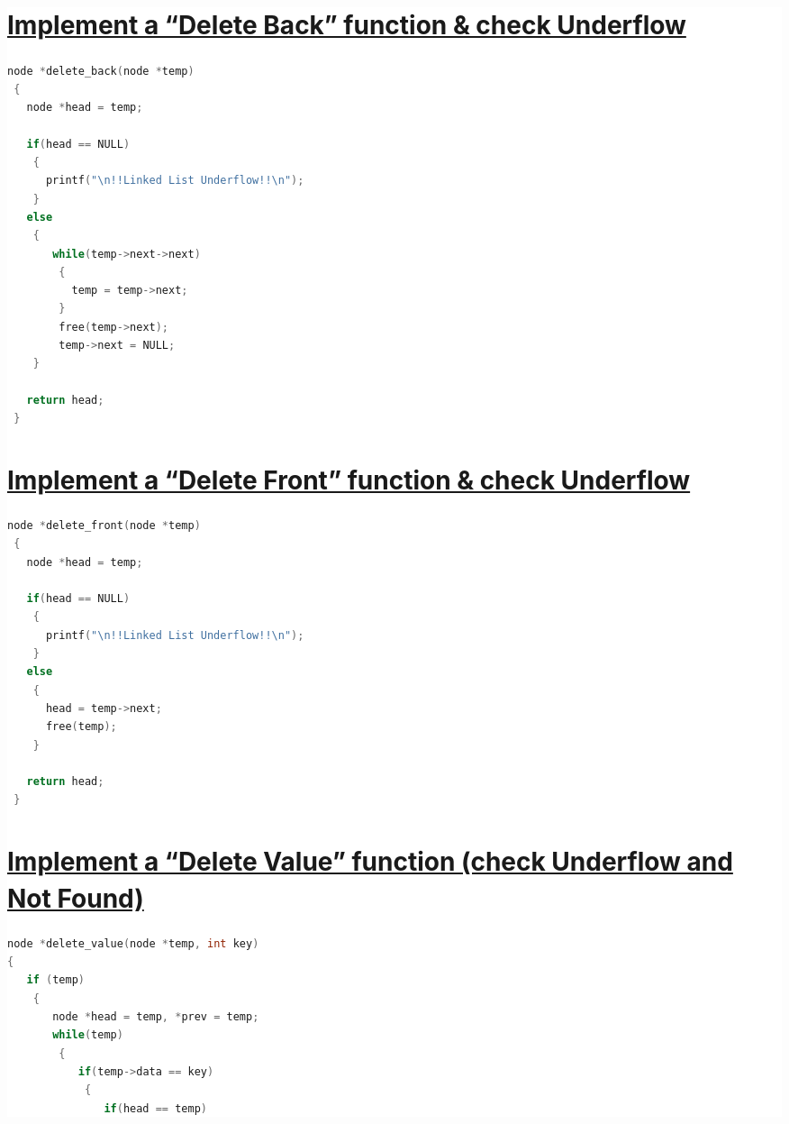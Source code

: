 # [Implement a “Delete Back” function & check Underflow](https://github.com/1915002517/cse214/blob/main/Problem%20Set%2008/01.c)
```c
node *delete_back(node *temp)
 {
   node *head = temp;

   if(head == NULL)
    {
      printf("\n!!Linked List Underflow!!\n");
    }
   else
    {
       while(temp->next->next)
        {
          temp = temp->next;
        }
        free(temp->next);
        temp->next = NULL;
    }

   return head;
 }
```
# [Implement a “Delete Front” function & check Underflow](https://github.com/1915002517/cse214/blob/main/Problem%20Set%2008/02.c)
```c
node *delete_front(node *temp)
 {
   node *head = temp;

   if(head == NULL)
    {
      printf("\n!!Linked List Underflow!!\n");
    }
   else
    {
      head = temp->next;
      free(temp);
    }

   return head;
 }
 ```
 # [Implement a “Delete Value” function (check Underflow and Not Found)](https://github.com/1915002517/cse214/blob/main/Problem%20Set%2008/03.c)
 ```c
 node *delete_value(node *temp, int key)
 {
    if (temp)
     {
        node *head = temp, *prev = temp;
        while(temp)
         {
            if(temp->data == key)
             {
                if(head == temp)
 ```